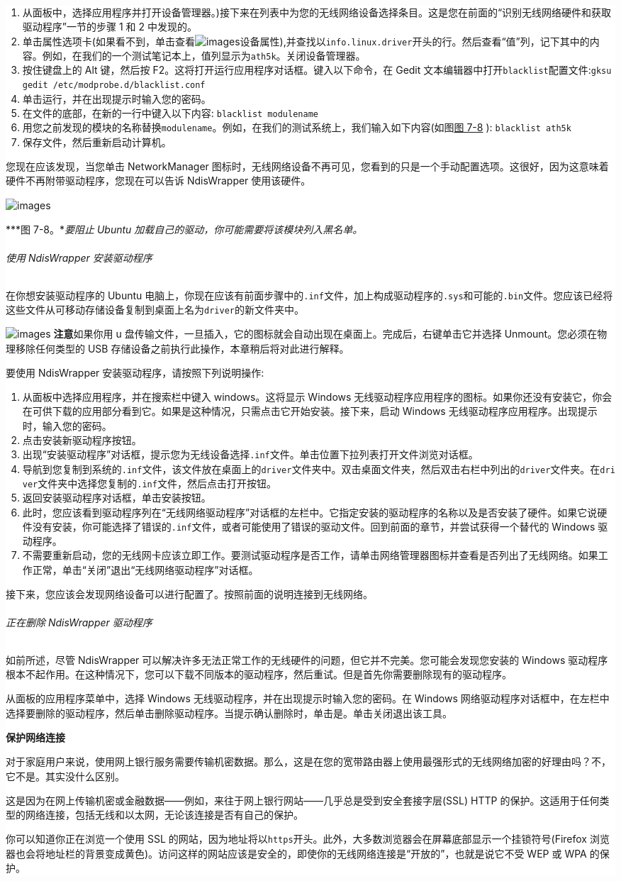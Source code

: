 1.  从面板中，选择应用程序并打开设备管理器。)接下来在列表中为您的无线网络设备选择条目。这是您在前面的“识别无线网络硬件和获取驱动程序”一节的步骤 1 和 2 中发现的。
2.  单击属性选项卡(如果看不到，单击查看![images](images/U001.jpg)设备属性),并查找以`info.linux.driver`开头的行。然后查看“值”列，记下其中的内容。例如，在我们的一个测试笔记本上，值列显示为`ath5k`。关闭设备管理器。
3.  按住键盘上的 Alt 键，然后按 F2。这将打开运行应用程序对话框。键入以下命令，在 Gedit 文本编辑器中打开`blacklist`配置文件:`gksu gedit /etc/modprobe.d/blacklist.conf`
4.  单击运行，并在出现提示时输入您的密码。
5.  在文件的底部，在新的一行中键入以下内容:
    `blacklist modulename`
6.  用您之前发现的模块的名称替换`modulename`。例如，在我们的测试系统上，我们输入如下内容(如图[图 7-8](#fig_7_8) ):
    `blacklist ath5k`
7.  保存文件，然后重新启动计算机。

您现在应该发现，当您单击 NetworkManager 图标时，无线网络设备不再可见，您看到的只是一个手动配置选项。这很好，因为这意味着硬件不再附带驱动程序，您现在可以告诉 NdisWrapper 使用该硬件。

![images](images/0708.jpg)

***图 7-8。**要阻止 Ubuntu 加载自己的驱动，你可能需要将该模块列入黑名单。*

###### 使用 NdisWrapper 安装驱动程序

在你想安装驱动程序的 Ubuntu 电脑上，你现在应该有前面步骤中的`.inf`文件，加上构成驱动程序的`.sys`和可能的`.bin`文件。您应该已经将这些文件从可移动存储设备复制到桌面上名为`driver`的新文件夹中。

![images](images/square.jpg) **注意**如果你用 u 盘传输文件，一旦插入，它的图标就会自动出现在桌面上。完成后，右键单击它并选择 Unmount。您必须在物理移除任何类型的 USB 存储设备之前执行此操作，本章稍后将对此进行解释。

要使用 NdisWrapper 安装驱动程序，请按照下列说明操作:

1.  从面板中选择应用程序，并在搜索栏中键入 windows。这将显示 Windows 无线驱动程序应用程序的图标。如果你还没有安装它，你会在可供下载的应用部分看到它。如果是这种情况，只需点击它开始安装。接下来，启动 Windows 无线驱动程序应用程序。出现提示时，输入您的密码。
2.  点击安装新驱动程序按钮。
3.  出现“安装驱动程序”对话框，提示您为无线设备选择`.inf`文件。单击位置下拉列表打开文件浏览对话框。
4.  导航到您复制到系统的`.inf`文件，该文件放在桌面上的`driver`文件夹中。双击桌面文件夹，然后双击右栏中列出的`driver`文件夹。在`driver`文件夹中选择您复制的`.inf`文件，然后点击打开按钮。
5.  返回安装驱动程序对话框，单击安装按钮。
6.  此时，您应该看到驱动程序列在“无线网络驱动程序”对话框的左栏中。它指定安装的驱动程序的名称以及是否安装了硬件。如果它说硬件没有安装，你可能选择了错误的`.inf`文件，或者可能使用了错误的驱动文件。回到前面的章节，并尝试获得一个替代的 Windows 驱动程序。
7.  不需要重新启动，您的无线网卡应该立即工作。要测试驱动程序是否工作，请单击网络管理器图标并查看是否列出了无线网络。如果工作正常，单击“关闭”退出“无线网络驱动程序”对话框。

接下来，您应该会发现网络设备可以进行配置了。按照前面的说明连接到无线网络。

###### 正在删除 NdisWrapper 驱动程序

如前所述，尽管 NdisWrapper 可以解决许多无法正常工作的无线硬件的问题，但它并不完美。您可能会发现您安装的 Windows 驱动程序根本不起作用。在这种情况下，您可以下载不同版本的驱动程序，然后重试。但是首先你需要删除现有的驱动程序。

从面板的应用程序菜单中，选择 Windows 无线驱动程序，并在出现提示时输入您的密码。在 Windows 网络驱动程序对话框中，在左栏中选择要删除的驱动程序，然后单击删除驱动程序。当提示确认删除时，单击是。单击关闭退出该工具。

**保护网络连接**

对于家庭用户来说，使用网上银行服务需要传输机密数据。那么，这是在您的宽带路由器上使用最强形式的无线网络加密的好理由吗？不，它不是。其实没什么区别。

这是因为在网上传输机密或金融数据——例如，来往于网上银行网站——几乎总是受到安全套接字层(SSL) HTTP 的保护。这适用于任何类型的网络连接，包括无线和以太网，无论该连接是否有自己的保护。

你可以知道你正在浏览一个使用 SSL 的网站，因为地址将以`https`开头。此外，大多数浏览器会在屏幕底部显示一个挂锁符号(Firefox 浏览器也会将地址栏的背景变成黄色)。访问这样的网站应该是安全的，即使你的无线网络连接是“开放的”，也就是说它不受 WEP 或 WPA 的保护。
